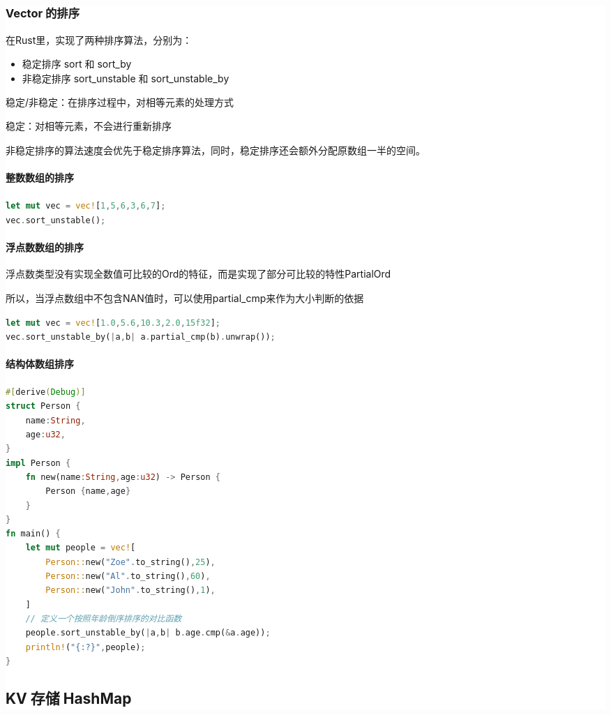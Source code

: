 ### Vector 的排序

在Rust里，实现了两种排序算法，分别为：

*   稳定排序 sort 和 sort_by
*   非稳定排序 sort_unstable 和 sort_unstable_by

稳定/非稳定：在排序过程中，对相等元素的处理方式

稳定：对相等元素，不会进行重新排序

非稳定排序的算法速度会优先于稳定排序算法，同时，稳定排序还会额外分配原数组一半的空间。

#### 整数数组的排序

~~~ rust
let mut vec = vec![1,5,6,3,6,7];
vec.sort_unstable();
~~~

#### 浮点数数组的排序

浮点数类型没有实现全数值可比较的Ord的特征，而是实现了部分可比较的特性PartialOrd

所以，当浮点数组中不包含NAN值时，可以使用partial_cmp来作为大小判断的依据

~~~ rust
let mut vec = vec![1.0,5.6,10.3,2.0,15f32];
vec.sort_unstable_by(|a,b| a.partial_cmp(b).unwrap());
~~~

#### 结构体数组排序

~~~ rust
#[derive(Debug)]
struct Person {
    name:String,
    age:u32,
}
impl Person {
    fn new(name:String,age:u32) -> Person {
        Person {name,age}
    }
}
fn main() {
    let mut people = vec![
        Person::new("Zoe".to_string(),25),
        Person::new("Al".to_string(),60),
        Person::new("John".to_string(),1),
    ]
    // 定义一个按照年龄倒序排序的对比函数
    people.sort_unstable_by(|a,b| b.age.cmp(&a.age));
    println!("{:?}",people);
}
~~~

## KV 存储 HashMap
